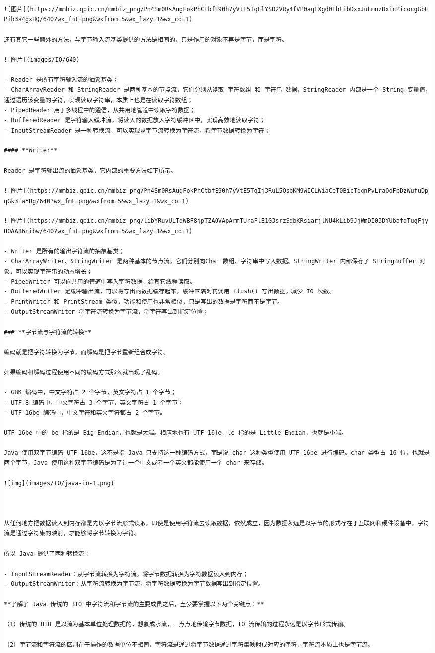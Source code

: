  ```
![图片](https://mmbiz.qpic.cn/mmbiz_png/Pn4Sm0RsAugFokPhCtbfE90h7yVtE5TqElYSD2VRy4fVP0aqLXgd0EbLibDxxJuLmuzDxicPicocgGbEPib3a4gxHQ/640?wx_fmt=png&wxfrom=5&wx_lazy=1&wx_co=1)

还有其它一些额外的方法，与字节输入流基类提供的方法是相同的，只是作用的对象不再是字节，而是字符。

![图片](images/IO/640)

- Reader 是所有字符输入流的抽象基类；
- CharArrayReader 和 StringReader 是两种基本的节点流，它们分别从读取 字符数组 和 字符串 数据，StringReader 内部是一个 String 变量值，通过遍历该变量的字符，实现读取字符串，本质上也是在读取字符数组；
- PipedReader 用于多线程中的通信，从共用地管道中读取字符数据；
- BufferedReader 是字符输入缓冲流，将读入的数据放入字符缓冲区中，实现高效地读取字符；
- InputStreamReader 是一种转换流，可以实现从字节流转换为字符流，将字节数据转换为字符；

#### **Writer**

Reader 是字符输出流的抽象基类，它内部的重要方法如下所示。

![图片](https://mmbiz.qpic.cn/mmbiz_png/Pn4Sm0RsAugFokPhCtbfE90h7yVtE5TqIj3RuL5QsbKM9wICLWiaCeT0BicTdqnPvLraOoFbDzWufuDpqGk3iaYHg/640?wx_fmt=png&wxfrom=5&wx_lazy=1&wx_co=1)

![图片](https://mmbiz.qpic.cn/mmbiz_png/libYRuvULTdWBF8jpTZAOVApArmTUraFlE1G3srzSdbKRsiarjlNU4kLib9JjWmDI03DYUbafdTugFjyBOAA86nibw/640?wx_fmt=png&wxfrom=5&wx_lazy=1&wx_co=1)

- Writer 是所有的输出字符流的抽象基类；
- CharArrayWriter、StringWriter 是两种基本的节点流，它们分别向Char 数组、字符串中写入数据。StringWriter 内部保存了 StringBuffer 对象，可以实现字符串的动态增长；
- PipedWriter 可以向共用的管道中写入字符数据，给其它线程读取。
- BufferedWriter 是缓冲输出流，可以将写出的数据缓存起来，缓冲区满时再调用 flush() 写出数据，减少 IO 次数。
- PrintWriter 和 PrintStream 类似，功能和使用也非常相似，只是写出的数据是字符而不是字节。
- OutputStreamWriter 将字符流转换为字节流，将字符写出到指定位置；

### **字节流与字符流的转换** 

编码就是把字符转换为字节，而解码是把字节重新组合成字符。

如果编码和解码过程使用不同的编码方式那么就出现了乱码。

- GBK 编码中，中文字符占 2 个字节，英文字符占 1 个字节；
- UTF-8 编码中，中文字符占 3 个字节，英文字符占 1 个字节；
- UTF-16be 编码中，中文字符和英文字符都占 2 个字节。

UTF-16be 中的 be 指的是 Big Endian，也就是大端。相应地也有 UTF-16le，le 指的是 Little Endian，也就是小端。

Java 使用双字节编码 UTF-16be，这不是指 Java 只支持这一种编码方式，而是说 char 这种类型使用 UTF-16be 进行编码。char 类型占 16 位，也就是两个字节，Java 使用这种双字节编码是为了让一个中文或者一个英文都能使用一个 char 来存储。

![img](images/IO/java-io-1.png)



从任何地方把数据读入到内存都是先以字节流形式读取，即使是使用字符流去读取数据，依然成立，因为数据永远是以字节的形式存在于互联网和硬件设备中，字符流是通过字符集的映射，才能够将字节转换为字符。

所以 Java 提供了两种转换流：

- InputStreamReader：从字节流转换为字符流，将字节数据转换为字符数据读入到内存；
- OutputStreamWriter：从字符流转换为字节流，将字符数据转换为字节数据写出到指定位置。

**了解了 Java 传统的 BIO 中字符流和字节流的主要成员之后，至少要掌握以下两个关键点：**

（1）传统的 BIO 是以流为基本单位处理数据的，想象成水流，一点点地传输字节数据，IO 流传输的过程永远是以字节形式传输。

（2）字节流和字符流的区别在于操作的数据单位不相同，字符流是通过将字节数据通过字符集映射成对应的字符，字符流本质上也是字节流。
  ```